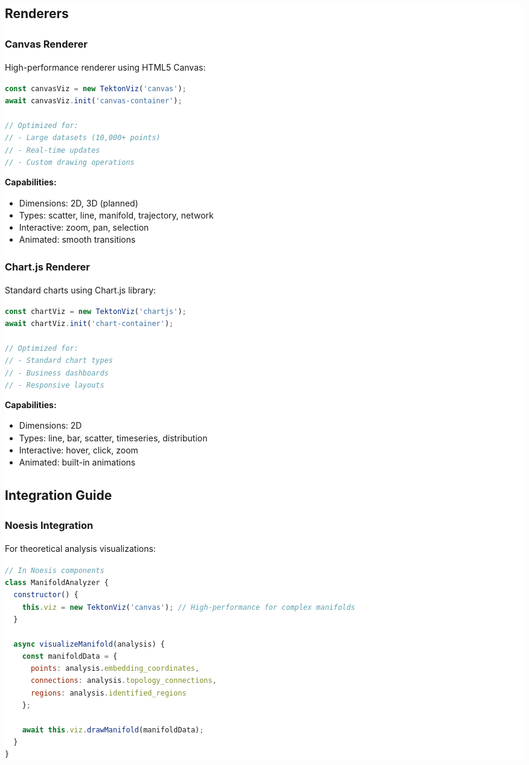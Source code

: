 ## Renderers

### Canvas Renderer

High-performance renderer using HTML5 Canvas:

```javascript
const canvasViz = new TektonViz('canvas');
await canvasViz.init('canvas-container');

// Optimized for:
// - Large datasets (10,000+ points)
// - Real-time updates
// - Custom drawing operations
```

**Capabilities:**
- Dimensions: 2D, 3D (planned)
- Types: scatter, line, manifold, trajectory, network
- Interactive: zoom, pan, selection
- Animated: smooth transitions

### Chart.js Renderer

Standard charts using Chart.js library:

```javascript
const chartViz = new TektonViz('chartjs');
await chartViz.init('chart-container');

// Optimized for:
// - Standard chart types
// - Business dashboards
// - Responsive layouts
```

**Capabilities:**
- Dimensions: 2D
- Types: line, bar, scatter, timeseries, distribution
- Interactive: hover, click, zoom
- Animated: built-in animations

## Integration Guide

### Noesis Integration

For theoretical analysis visualizations:

```javascript
// In Noesis components
class ManifoldAnalyzer {
  constructor() {
    this.viz = new TektonViz('canvas'); // High-performance for complex manifolds
  }
  
  async visualizeManifold(analysis) {
    const manifoldData = {
      points: analysis.embedding_coordinates,
      connections: analysis.topology_connections,
      regions: analysis.identified_regions
    };
    
    await this.viz.drawManifold(manifoldData);
  }
}
```